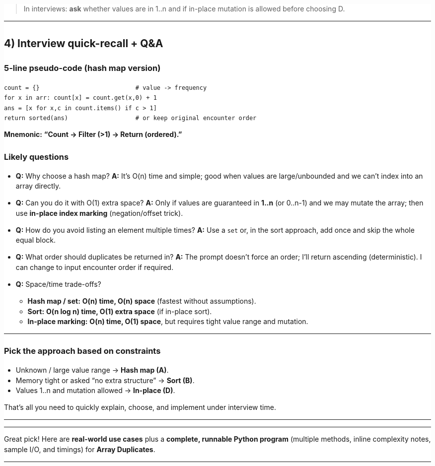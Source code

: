 > In interviews: **ask** whether values are in 1..n and if in-place mutation is allowed before choosing D.

---

## 4) Interview quick-recall + Q&A

### 5-line pseudo-code (hash map version)

```
count = {}                           # value -> frequency
for x in arr: count[x] = count.get(x,0) + 1
ans = [x for x,c in count.items() if c > 1]
return sorted(ans)                   # or keep original encounter order
```

**Mnemonic:** **“Count → Filter (>1) → Return (ordered).”**

### Likely questions

* **Q:** Why choose a hash map?
  **A:** It’s O(n) time and simple; good when values are large/unbounded and we can’t index into an array directly.

* **Q:** Can you do it with O(1) extra space?
  **A:** Only if values are guaranteed in **1..n** (or 0..n-1) and we may mutate the array; then use **in-place index marking** (negation/offset trick).

* **Q:** How do you avoid listing an element multiple times?
  **A:** Use a `set` or, in the sort approach, add once and skip the whole equal block.

* **Q:** What order should duplicates be returned in?
  **A:** The prompt doesn’t force an order; I’ll return ascending (deterministic). I can change to input encounter order if required.

* **Q:** Space/time trade-offs?

  * **Hash map / set:** **O(n) time, O(n) space** (fastest without assumptions).
  * **Sort:** **O(n log n) time, O(1) extra space** (if in-place sort).
  * **In-place marking:** **O(n) time, O(1) space**, but requires tight value range and mutation.

---

### Pick the approach based on constraints

* Unknown / large value range → **Hash map (A)**.
* Memory tight or asked “no extra structure” → **Sort (B)**.
* Values 1..n and mutation allowed → **In-place (D)**.

That’s all you need to quickly explain, choose, and implement under interview time.

---

---

Great pick! Here are **real-world use cases** plus a **complete, runnable Python program** (multiple methods, inline complexity notes, sample I/O, and timings) for **Array Duplicates**.

---